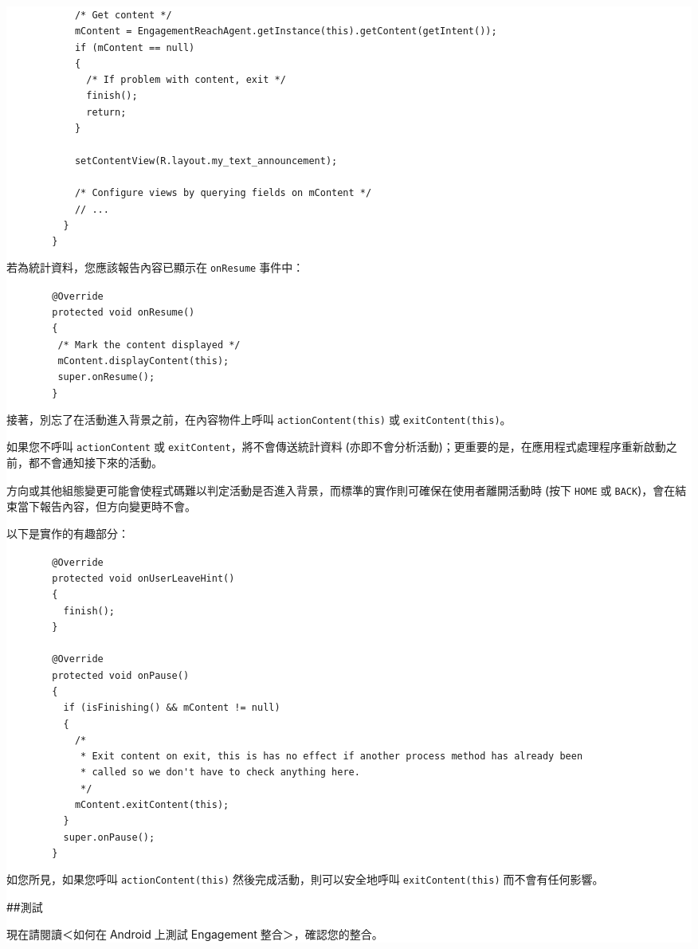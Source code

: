 			    /* Get content */
			    mContent = EngagementReachAgent.getInstance(this).getContent(getIntent());
			    if (mContent == null)
			    {
			      /* If problem with content, exit */
			      finish();
			      return;
			    }
			
			    setContentView(R.layout.my_text_announcement);
			
			    /* Configure views by querying fields on mContent */
			    // ...
			  }
			}

若為統計資料，您應該報告內容已顯示在 `onResume` 事件中：
			
			@Override
			protected void onResume()
			{
			 /* Mark the content displayed */
			 mContent.displayContent(this);
			 super.onResume();
			}

接著，別忘了在活動進入背景之前，在內容物件上呼叫 `actionContent(this)` 或 `exitContent(this)`。

如果您不呼叫 `actionContent` 或 `exitContent`，將不會傳送統計資料 (亦即不會分析活動)；更重要的是，在應用程式處理程序重新啟動之前，都不會通知接下來的活動。

方向或其他組態變更可能會使程式碼難以判定活動是否進入背景，而標準的實作則可確保在使用者離開活動時 (按下 `HOME` 或 `BACK`)，會在結束當下報告內容，但方向變更時不會。

以下是實作的有趣部分：

			@Override
			protected void onUserLeaveHint()
			{
			  finish();
			}
			
			@Override
			protected void onPause()
			{
			  if (isFinishing() && mContent != null)
			  {
			    /*
			     * Exit content on exit, this is has no effect if another process method has already been
			     * called so we don't have to check anything here.
			     */
			    mContent.exitContent(this);
			  }
			  super.onPause();
			}

如您所見，如果您呼叫 `actionContent(this)` 然後完成活動，則可以安全地呼叫 `exitContent(this)` 而不會有任何影響。

##測試

現在請閱讀＜如何在 Android 上測試 Engagement 整合＞，確認您的整合。

[這裡]: http://developer.android.com/tools/extras/support-library.html#Downloading
[Google Cloud Messaging]: http://developer.android.com/guide/google/gcm/index.html
[Amazon Device Messaging]: https://developer.amazon.com/sdk/adm.html

